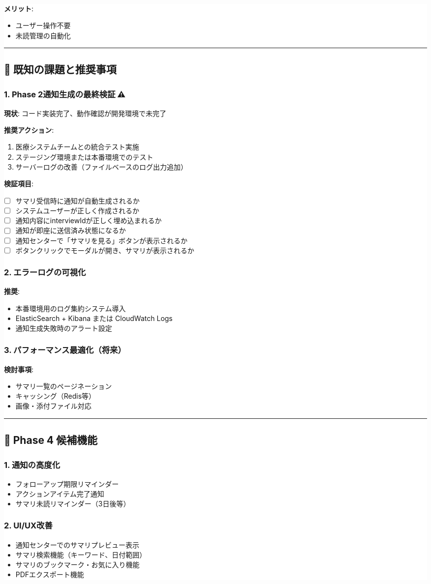**メリット**:
- ユーザー操作不要
- 未読管理の自動化

---

## 📝 既知の課題と推奨事項

### 1. Phase 2通知生成の最終検証 ⚠️

**現状**: コード実装完了、動作確認が開発環境で未完了

**推奨アクション**:
1. 医療システムチームとの統合テスト実施
2. ステージング環境または本番環境でのテスト
3. サーバーログの改善（ファイルベースのログ出力追加）

**検証項目**:
- [ ] サマリ受信時に通知が自動生成されるか
- [ ] システムユーザーが正しく作成されるか
- [ ] 通知内容にinterviewIdが正しく埋め込まれるか
- [ ] 通知が即座に送信済み状態になるか
- [ ] 通知センターで「サマリを見る」ボタンが表示されるか
- [ ] ボタンクリックでモーダルが開き、サマリが表示されるか

### 2. エラーログの可視化

**推奨**:
- 本番環境用のログ集約システム導入
- ElasticSearch + Kibana または CloudWatch Logs
- 通知生成失敗時のアラート設定

### 3. パフォーマンス最適化（将来）

**検討事項**:
- サマリ一覧のページネーション
- キャッシング（Redis等）
- 画像・添付ファイル対応

---

## 🎉 Phase 4 候補機能

### 1. 通知の高度化

- フォローアップ期限リマインダー
- アクションアイテム完了通知
- サマリ未読リマインダー（3日後等）

### 2. UI/UX改善

- 通知センターでのサマリプレビュー表示
- サマリ検索機能（キーワード、日付範囲）
- サマリのブックマーク・お気に入り機能
- PDFエクスポート機能
